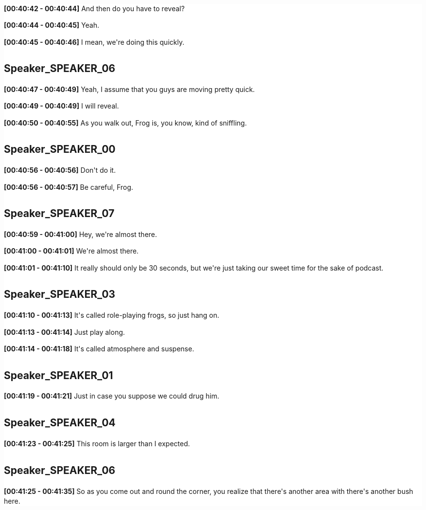 **[00:40:42 - 00:40:44]** And then do you have to reveal?

**[00:40:44 - 00:40:45]** Yeah.

**[00:40:45 - 00:40:46]** I mean, we're doing this quickly.


## Speaker_SPEAKER_06

**[00:40:47 - 00:40:49]** Yeah, I assume that you guys are moving pretty quick.

**[00:40:49 - 00:40:49]** I will reveal.

**[00:40:50 - 00:40:55]** As you walk out, Frog is, you know, kind of sniffling.


## Speaker_SPEAKER_00

**[00:40:56 - 00:40:56]** Don't do it.

**[00:40:56 - 00:40:57]** Be careful, Frog.


## Speaker_SPEAKER_07

**[00:40:59 - 00:41:00]** Hey, we're almost there.

**[00:41:00 - 00:41:01]** We're almost there.

**[00:41:01 - 00:41:10]** It really should only be 30 seconds, but we're just taking our sweet time for the sake of podcast.


## Speaker_SPEAKER_03

**[00:41:10 - 00:41:13]** It's called role-playing frogs, so just hang on.

**[00:41:13 - 00:41:14]** Just play along.

**[00:41:14 - 00:41:18]** It's called atmosphere and suspense.


## Speaker_SPEAKER_01

**[00:41:19 - 00:41:21]** Just in case you suppose we could drug him.


## Speaker_SPEAKER_04

**[00:41:23 - 00:41:25]** This room is larger than I expected.


## Speaker_SPEAKER_06

**[00:41:25 - 00:41:35]** So as you come out and round the corner, you realize that there's another area with there's another bush here.
